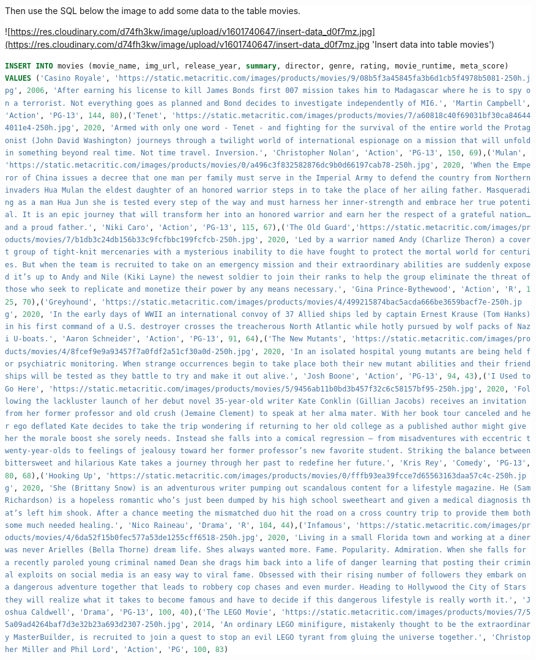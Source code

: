 Then use the SQL below the image to add some data to the table movies.

![https://res.cloudinary.com/d74fh3kw/image/upload/v1601740647/insert-data_d0f7mz.jpg](https://res.cloudinary.com/d74fh3kw/image/upload/v1601740647/insert-data_d0f7mz.jpg 'Insert data into table movies')

```sql
INSERT INTO movies (movie_name, img_url, release_year, summary, director, genre, rating, movie_runtime, meta_score)
VALUES ('Casino Royale', 'https://static.metacritic.com/images/products/movies/9/08b5f3a45845fa3b6d1cb5f4978b5081-250h.jpg', 2006, 'After earning his license to kill James Bonds first 007 mission takes him to Madagascar where he is to spy on a terrorist. Not everything goes as planned and Bond decides to investigate independently of MI6.', 'Martin Campbell', 'Action', 'PG-13', 144, 80),('Tenet', 'https://static.metacritic.com/images/products/movies/7/a60818c40f69031bf30ca846444011e4-250h.jpg', 2020, 'Armed with only one word - Tenet - and fighting for the survival of the entire world the Protagonist (John David Washington) journeys through a twilight world of international espionage on a mission that will unfold in something beyond real time. Not time travel. Inversion.', 'Christopher Nolan', 'Action', 'PG-13', 150, 69),('Mulan', 'https://static.metacritic.com/images/products/movies/0/a496c3f832582876dc9b0d66197cab78-250h.jpg', 2020, 'When the Emperor of China issues a decree that one man per family must serve in the Imperial Army to defend the country from Northern invaders Hua Mulan the eldest daughter of an honored warrior steps in to take the place of her ailing father. Masquerading as a man Hua Jun she is tested every step of the way and must harness her inner-strength and embrace her true potential. It is an epic journey that will transform her into an honored warrior and earn her the respect of a grateful nation…and a proud father.', 'Niki Caro', 'Action', 'PG-13', 115, 67),('The Old Guard','https://static.metacritic.com/images/products/movies/7/b1db3c24db156b33c9fcfbbc199fcfcb-250h.jpg', 2020, 'Led by a warrior named Andy (Charlize Theron) a covert group of tight-knit mercenaries with a mysterious inability to die have fought to protect the mortal world for centuries. But when the team is recruited to take on an emergency mission and their extraordinary abilities are suddenly exposed it’s up to Andy and Nile (Kiki Layne) the newest soldier to join their ranks to help the group eliminate the threat of those who seek to replicate and monetize their power by any means necessary.', 'Gina Prince-Bythewood', 'Action', 'R', 125, 70),('Greyhound', 'https://static.metacritic.com/images/products/movies/4/499215874bac5acda666be3659bacf7e-250h.jpg', 2020, 'In the early days of WWII an international convoy of 37 Allied ships led by captain Ernest Krause (Tom Hanks) in his first command of a U.S. destroyer crosses the treacherous North Atlantic while hotly pursued by wolf packs of Nazi U-boats.', 'Aaron Schneider', 'Action', 'PG-13', 91, 64),('The New Mutants', 'https://static.metacritic.com/images/products/movies/4/8fcef9e9a93457f7a0fdf2a51cf30a0d-250h.jpg', 2020, 'In an isolated hospital young mutants are being held for psychiatric monitoring. When strange occurrences begin to take place both their new mutant abilities and their friendships will be tested as they battle to try and make it out alive.', 'Josh Boone', 'Action', 'PG-13', 94, 43),('I Used to Go Here', 'https://static.metacritic.com/images/products/movies/5/9456ab11b0bd3b457f32c6c58157bf95-250h.jpg', 2020, 'Following the lackluster launch of her debut novel 35-year-old writer Kate Conklin (Gillian Jacobs) receives an invitation from her former professor and old crush (Jemaine Clement) to speak at her alma mater. With her book tour canceled and her ego deflated Kate decides to take the trip wondering if returning to her old college as a published author might give her the morale boost she sorely needs. Instead she falls into a comical regression – from misadventures with eccentric twenty-year-olds to feelings of jealousy toward her former professor’s new favorite student. Striking the balance between bittersweet and hilarious Kate takes a journey through her past to redefine her future.', 'Kris Rey', 'Comedy', 'PG-13', 80, 68),('Hooking Up', 'https://static.metacritic.com/images/products/movies/0/fffb93ea39fcce7d65563163daa57c4c-250h.jpg', 2020, 'She (Brittany Snow) is an adventurous writer pumping out scandalous content for a lifestyle magazine. He (Sam Richardson) is a hopeless romantic who’s just been dumped by his high school sweetheart and given a medical diagnosis that’s left him shook. After a chance meeting the mismatched duo hit the road on a cross country trip to provide them both some much needed healing.', 'Nico Raineau', 'Drama', 'R', 104, 44),('Infamous', 'https://static.metacritic.com/images/products/movies/4/6da52f15b0fec577a53de1255cff6518-250h.jpg', 2020, 'Living in a small Florida town and working at a diner was never Arielles (Bella Thorne) dream life. Shes always wanted more. Fame. Popularity. Admiration. When she falls for a recently paroled young criminal named Dean she drags him back into a life of danger learning that posting their criminal exploits on social media is an easy way to viral fame. Obsessed with their rising number of followers they embark on a dangerous adventure together that leads to robbery cop chases and even murder. Heading to Hollywood the City of Stars they will realize what it takes to become famous and have to decide if this dangerous lifestyle is really worth it.', 'Joshua Caldwell', 'Drama', 'PG-13', 100, 40),('The LEGO Movie', 'https://static.metacritic.com/images/products/movies/7/55a09ad4264baf7d3e32b23a693d2307-250h.jpg', 2014, 'An ordinary LEGO minifigure, mistakenly thought to be the extraordinary MasterBuilder, is recruited to join a quest to stop an evil LEGO tyrant from gluing the universe together.', 'Christopher Miller and Phil Lord', 'Action', 'PG', 100, 83)
```
